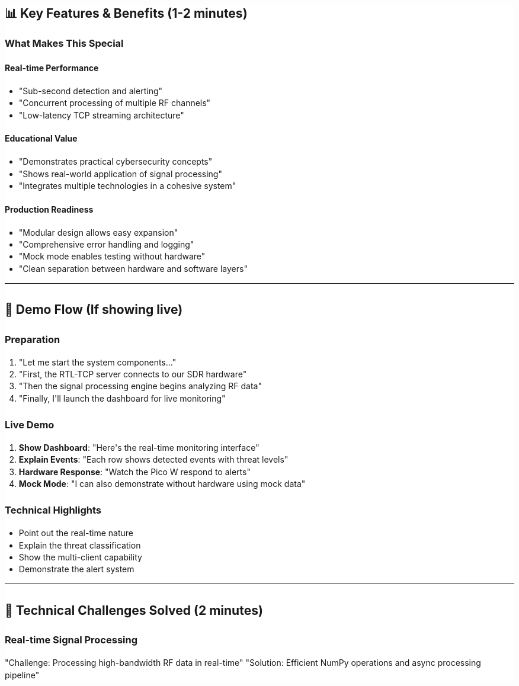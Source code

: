 
## 📊 **Key Features & Benefits** (1-2 minutes)

### **What Makes This Special**

#### **Real-time Performance**
- "Sub-second detection and alerting"
- "Concurrent processing of multiple RF channels"
- "Low-latency TCP streaming architecture"

#### **Educational Value**
- "Demonstrates practical cybersecurity concepts"
- "Shows real-world application of signal processing"
- "Integrates multiple technologies in a cohesive system"

#### **Production Readiness**
- "Modular design allows easy expansion"
- "Comprehensive error handling and logging"
- "Mock mode enables testing without hardware"
- "Clean separation between hardware and software layers"

---

## 🎨 **Demo Flow** (If showing live)

### **Preparation**
1. "Let me start the system components..."
2. "First, the RTL-TCP server connects to our SDR hardware"
3. "Then the signal processing engine begins analyzing RF data"
4. "Finally, I'll launch the dashboard for live monitoring"

### **Live Demo**
1. **Show Dashboard**: "Here's the real-time monitoring interface"
2. **Explain Events**: "Each row shows detected events with threat levels"
3. **Hardware Response**: "Watch the Pico W respond to alerts"
4. **Mock Mode**: "I can also demonstrate without hardware using mock data"

### **Technical Highlights**
- Point out the real-time nature
- Explain the threat classification
- Show the multi-client capability
- Demonstrate the alert system

---

## 🔧 **Technical Challenges Solved** (2 minutes)

### **Real-time Signal Processing**
"Challenge: Processing high-bandwidth RF data in real-time"
"Solution: Efficient NumPy operations and async processing pipeline"

